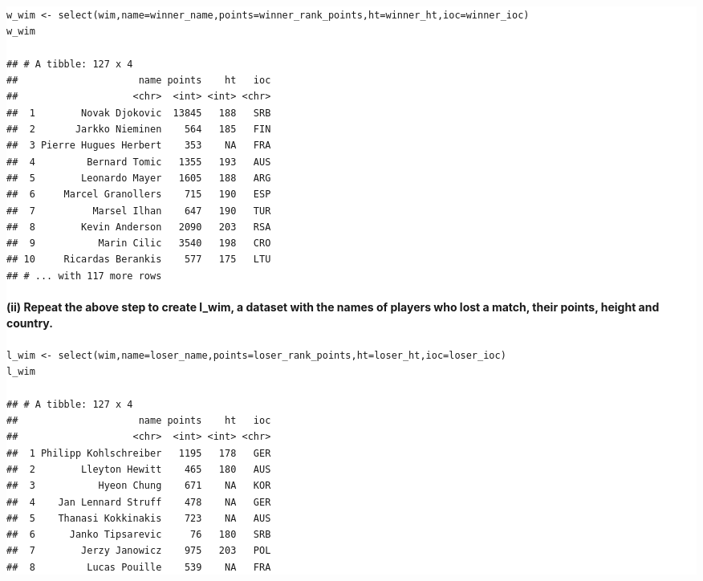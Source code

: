    w_wim <- select(wim,name=winner_name,points=winner_rank_points,ht=winner_ht,ioc=winner_ioc)
    w_wim

    ## # A tibble: 127 x 4
    ##                     name points    ht   ioc
    ##                    <chr>  <int> <int> <chr>
    ##  1        Novak Djokovic  13845   188   SRB
    ##  2       Jarkko Nieminen    564   185   FIN
    ##  3 Pierre Hugues Herbert    353    NA   FRA
    ##  4         Bernard Tomic   1355   193   AUS
    ##  5        Leonardo Mayer   1605   188   ARG
    ##  6     Marcel Granollers    715   190   ESP
    ##  7          Marsel Ilhan    647   190   TUR
    ##  8        Kevin Anderson   2090   203   RSA
    ##  9           Marin Cilic   3540   198   CRO
    ## 10     Ricardas Berankis    577   175   LTU
    ## # ... with 117 more rows

#### (ii) Repeat the above step to create l\_wim, a dataset with the names of players who lost a match, their points, height and country.

    l_wim <- select(wim,name=loser_name,points=loser_rank_points,ht=loser_ht,ioc=loser_ioc)
    l_wim

    ## # A tibble: 127 x 4
    ##                     name points    ht   ioc
    ##                    <chr>  <int> <int> <chr>
    ##  1 Philipp Kohlschreiber   1195   178   GER
    ##  2        Lleyton Hewitt    465   180   AUS
    ##  3           Hyeon Chung    671    NA   KOR
    ##  4    Jan Lennard Struff    478    NA   GER
    ##  5    Thanasi Kokkinakis    723    NA   AUS
    ##  6      Janko Tipsarevic     76   180   SRB
    ##  7        Jerzy Janowicz    975   203   POL
    ##  8         Lucas Pouille    539    NA   FRA